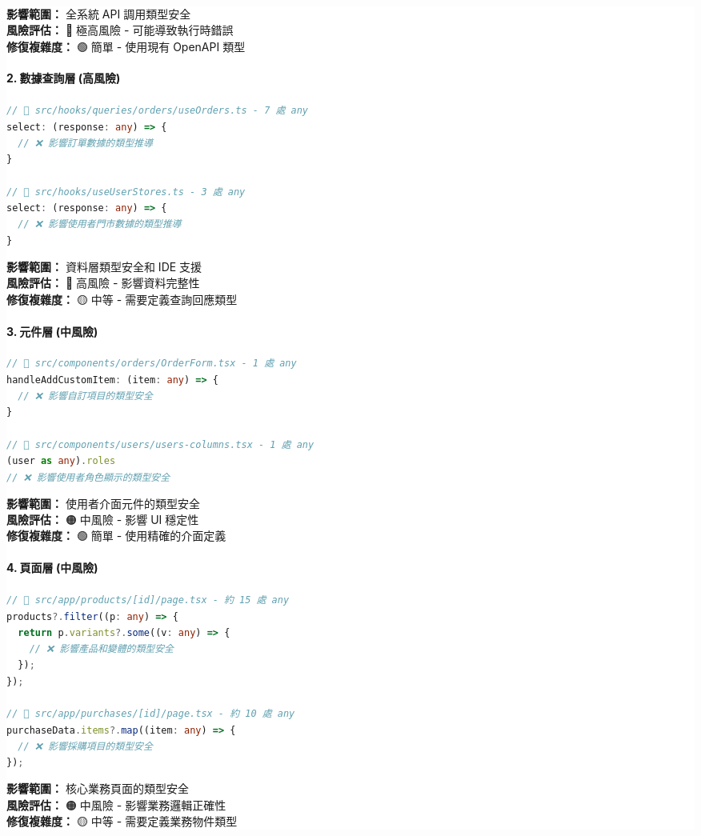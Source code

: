 **影響範圍：** 全系統 API 調用類型安全  
**風險評估：** 🔴 極高風險 - 可能導致執行時錯誤  
**修復複雜度：** 🟢 簡單 - 使用現有 OpenAPI 類型  

#### 2. **數據查詢層** (高風險)
```typescript
// 📁 src/hooks/queries/orders/useOrders.ts - 7 處 any
select: (response: any) => {
  // ❌ 影響訂單數據的類型推導
}

// 📁 src/hooks/useUserStores.ts - 3 處 any
select: (response: any) => {
  // ❌ 影響使用者門市數據的類型推導
}
```

**影響範圍：** 資料層類型安全和 IDE 支援  
**風險評估：** 🔴 高風險 - 影響資料完整性  
**修復複雜度：** 🟡 中等 - 需要定義查詢回應類型  

#### 3. **元件層** (中風險)
```typescript
// 📁 src/components/orders/OrderForm.tsx - 1 處 any
handleAddCustomItem: (item: any) => {
  // ❌ 影響自訂項目的類型安全
}

// 📁 src/components/users/users-columns.tsx - 1 處 any
(user as any).roles
// ❌ 影響使用者角色顯示的類型安全
```

**影響範圍：** 使用者介面元件的類型安全  
**風險評估：** 🟠 中風險 - 影響 UI 穩定性  
**修復複雜度：** 🟢 簡單 - 使用精確的介面定義  

#### 4. **頁面層** (中風險)
```typescript
// 📁 src/app/products/[id]/page.tsx - 約 15 處 any
products?.filter((p: any) => {
  return p.variants?.some((v: any) => {
    // ❌ 影響產品和變體的類型安全
  });
});

// 📁 src/app/purchases/[id]/page.tsx - 約 10 處 any
purchaseData.items?.map((item: any) => {
  // ❌ 影響採購項目的類型安全
});
```

**影響範圍：** 核心業務頁面的類型安全  
**風險評估：** 🟠 中風險 - 影響業務邏輯正確性  
**修復複雜度：** 🟡 中等 - 需要定義業務物件類型  
